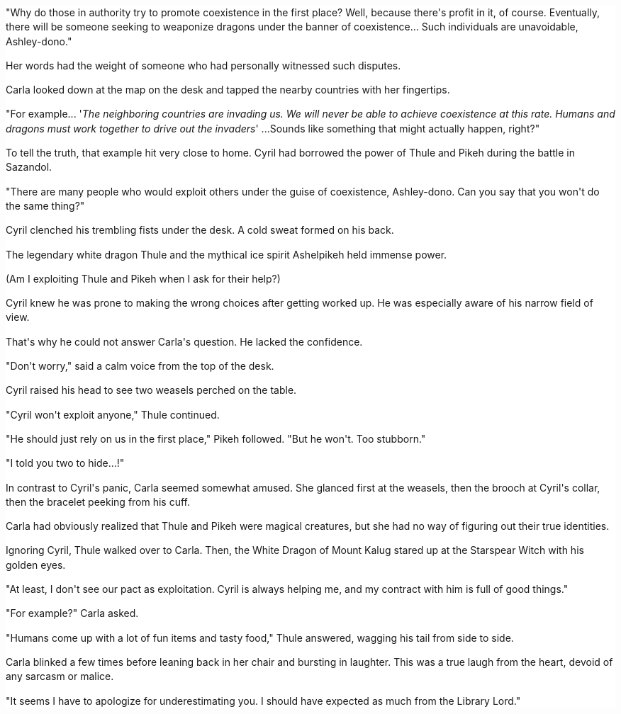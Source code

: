 "Why do those in authority try to promote coexistence in the first place? Well, because there's profit in it, of course. Eventually, there will be someone seeking to weaponize dragons under the banner of coexistence... Such individuals are unavoidable, Ashley-dono."

Her words had the weight of someone who had personally witnessed such disputes.

Carla looked down at the map on the desk and tapped the nearby countries with her fingertips.

"For example... '*The neighboring countries are invading us. We will never be able to achieve coexistence at this rate. Humans and dragons must work together to drive out the invaders*' ...Sounds like something that might actually happen, right?"

To tell the truth, that example hit very close to home. Cyril had borrowed the power of Thule and Pikeh during the battle in Sazandol.

"There are many people who would exploit others under the guise of coexistence, Ashley-dono. Can you say that you won't do the same thing?"

Cyril clenched his trembling fists under the desk. A cold sweat formed on his back.

The legendary white dragon Thule and the mythical ice spirit Ashelpikeh held immense power.

(Am I exploiting Thule and Pikeh when I ask for their help?)

Cyril knew he was prone to making the wrong choices after getting worked up. He was especially aware of his narrow field of view. 

That's why he could not answer Carla's question. He lacked the confidence.

"Don't worry," said a calm voice from the top of the desk.

Cyril raised his head to see two weasels perched on the table.

"Cyril won't exploit anyone," Thule continued.

"He should just rely on us in the first place," Pikeh followed. "But he won't. Too stubborn."

"I told you two to hide...!"

In contrast to Cyril's panic, Carla seemed somewhat amused. She glanced first at the weasels, then the brooch at Cyril's collar, then the bracelet peeking from his cuff.

Carla had obviously realized that Thule and Pikeh were magical creatures, but she had no way of figuring out their true identities.

Ignoring Cyril, Thule walked over to Carla. Then, the White Dragon of Mount Kalug stared up at the Starspear Witch with his golden eyes.

"At least, I don't see our pact as exploitation. Cyril is always helping me, and my contract with him is full of good things."

"For example?" Carla asked.

"Humans come up with a lot of fun items and tasty food," Thule answered, wagging his tail from side to side.

Carla blinked a few times before leaning back in her chair and bursting in laughter. This was a true laugh from the heart, devoid of any sarcasm or malice.

"It seems I have to apologize for underestimating you. I should have expected as much from the Library Lord."
